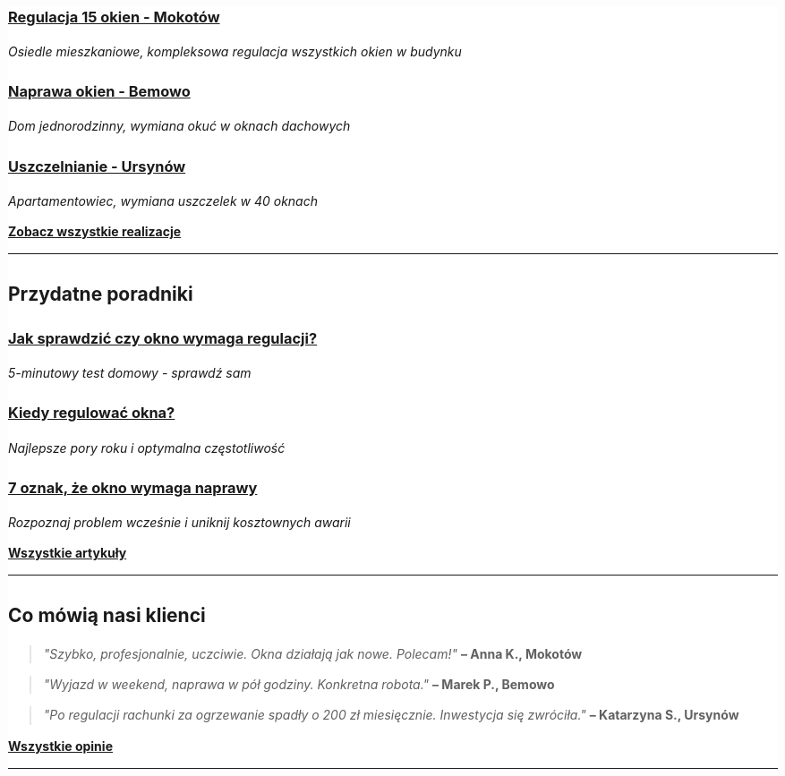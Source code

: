 ### [Regulacja 15 okien - Mokotów](01_ACTIVE/Projects/regulujemy-pl/blog/index.md)

*Osiedle mieszkaniowe, kompleksowa regulacja wszystkich okien w budynku*

### [Naprawa okien - Bemowo](01_ACTIVE/Projects/regulujemy-pl/blog/index.md)

*Dom jednorodzinny, wymiana okuć w oknach dachowych*

### [Uszczelnianie - Ursynów](01_ACTIVE/Projects/regulujemy-pl/blog/index.md)

*Apartamentowiec, wymiana uszczelek w 40 oknach*

**[Zobacz wszystkie realizacje](01_ACTIVE/Projects/regulujemy-pl/blog/index.md)**

---

## Przydatne poradniki

### [Jak sprawdzić czy okno wymaga regulacji?](01_ACTIVE/Projects/regulujemy-pl/blog/diagnostyka/jak-sprawdzic-czy-okno-wymaga-regulacji.md)

*5-minutowy test domowy - sprawdź sam*

### [Kiedy regulować okna?](kiedy-regulowac-okna.md)

*Najlepsze pory roku i optymalna częstotliwość*

### [7 oznak, że okno wymaga naprawy](dlaczego-okno-sie-zacina.md)

*Rozpoznaj problem wcześnie i uniknij kosztownych awarii*

**[Wszystkie artykuły](01_ACTIVE/Projects/regulujemy-pl/blog/index.md)**

---

## Co mówią nasi klienci

> *"Szybko, profesjonalnie, uczciwie. Okna działają jak nowe. Polecam!"*
> **– Anna K., Mokotów**

> *"Wyjazd w weekend, naprawa w pół godziny. Konkretna robota."*
> **– Marek P., Bemowo**

> *"Po regulacji rachunki za ogrzewanie spadły o 200 zł miesięcznie. Inwestycja się zwróciła."*
> **– Katarzyna S., Ursynów**

**[Wszystkie opinie](opinie.md)**

---
